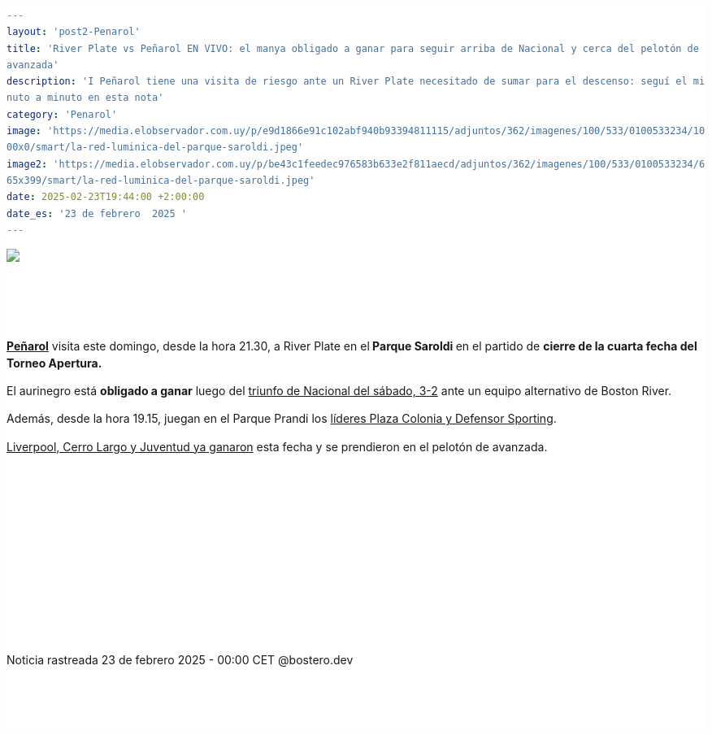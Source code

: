```yaml
---
layout: 'post2-Penarol'
title: 'River Plate vs Peñarol EN VIVO: el manya obligado a ganar para seguir arriba de Nacional y cerca del pelotón de avanzada'
description: 'I Peñarol tiene una visita de riesgo ante un River Plate necesitado de sumar para el descenso: seguí el minuto a minuto en esta nota'
category: 'Penarol'
image: 'https://media.elobservador.com.uy/p/e9d1866e91c102abf940b93394811115/adjuntos/362/imagenes/100/533/0100533234/1000x0/smart/la-red-luminica-del-parque-saroldi.jpeg'
image2: 'https://media.elobservador.com.uy/p/be43c1feedec976583b633e2f811aecd/adjuntos/362/imagenes/100/533/0100533234/665x399/smart/la-red-luminica-del-parque-saroldi.jpeg'
date: 2025-02-23T19:44:00 +2:00:00
date_es: '23 de febrero  2025 '
---
```


<html>
<img style='width: 100%' src='{{ page.image | prepend: base.url }}'><div style='height: 75px'></div>
<p><a href="https://www.elobservador.com.uy/futbol-internacional/el-momento-penarol-este-domingo-pleno-festejo-gol-agustin-alvarez-martinez-elche-un-hincha-agito-la-camiseta-aurinegra-n5986492" rel="follow" target="_blank"><strong>Peñarol</strong></a> visita este domingo, desde la hora 21.30, a River Plate en el<strong> Parque Saroldi </strong>en el partido de <strong>cierre de la cuarta fecha del Torneo Apertura. </strong></p><p>El aurinegro está <strong>obligado a ganar</strong> luego del <a href="https://www.elobservador.com.uy/futbol/nacional-le-gano-boston-river-un-polemico-penal-contra-mauricio-pereyra-que-sanciono-el-arbitro-gustavo-tejera-n5986441" rel="follow" target="_blank">triunfo de Nacional del sábado, 3-2</a> ante un equipo alternativo de Boston River.</p><p>Además, desde la hora 19.15, juegan en el Parque Prandi los <a href="https://www.elobservador.com.uy/futbol/plaza-colonia-vs-defensor-sporting-el-partido-la-fecha-los-lideres-del-torneo-apertura-se-juega-el-parque-prandi-n5986499" rel="follow" target="_blank">líderes Plaza Colonia y Defensor Sporting</a>.</p><p><a href="https://www.elobservador.com.uy/futbol/asi-se-juega-la-cuarta-fecha-del-apertura-se-destacan-el-choque-los-lideres-y-las-visitas-nacional-y-penarol-n5986037" rel="follow" target="_blank">Liverpool, Cerro Largo y Juventud ya ganaron</a> esta fecha y se prendieron en el pelotón de avanzada.</p><div style='height: 50px;'></div><div class='embed-responsive embed-responsive-16by9'><iframe class="border-0" data-td-src-property="https://df.elobservador.com.uy/adjuntos/datafactory/html/v3/minapp/modules/futbol/gamecast/gamecast.html?channel=deportes.futbol.uruguay.767488&amp;lang=es_LA" height="1000" scrolling="auto" src="https://df.elobservador.com.uy/adjuntos/datafactory/html/v3/minapp/modules/futbol/gamecast/gamecast.html?channel=deportes.futbol.uruguay.767488&lang=es_LA" style="width:1px;min-width:100%;*width:100%;" width="100%"></iframe></div><div style='height: 50px;'></div><p></p><div style='height: 50px;'></div><div class='embed-responsive embed-responsive-16by9'><iframe class="border-0" data-td-src-property="https://df.elobservador.com.uy/adjuntos/datafactory/html/v3/minapp/page/page.html?channel=deportes.futbol.uruguay&amp;lang=es_LA&amp;page=posiciones" height="700" scrolling="auto" src="https://df.elobservador.com.uy/adjuntos/datafactory/html/v3/minapp/page/page.html?channel=deportes.futbol.uruguay&lang=es_LA&page=posiciones" style="width:1px;min-width:100%;*width:100%;" width="100%"></iframe></div><div style='height: 50px;'></div><p></p><div class='info_rastreador text-muted'><p class='text-muted post-date-font mt-3 mb-2'>Noticia rastreada 23 de febrero  2025  -  00:00 CET @bostero.dev</p></div>
<div style='height: 60px;'></div>
</html>

